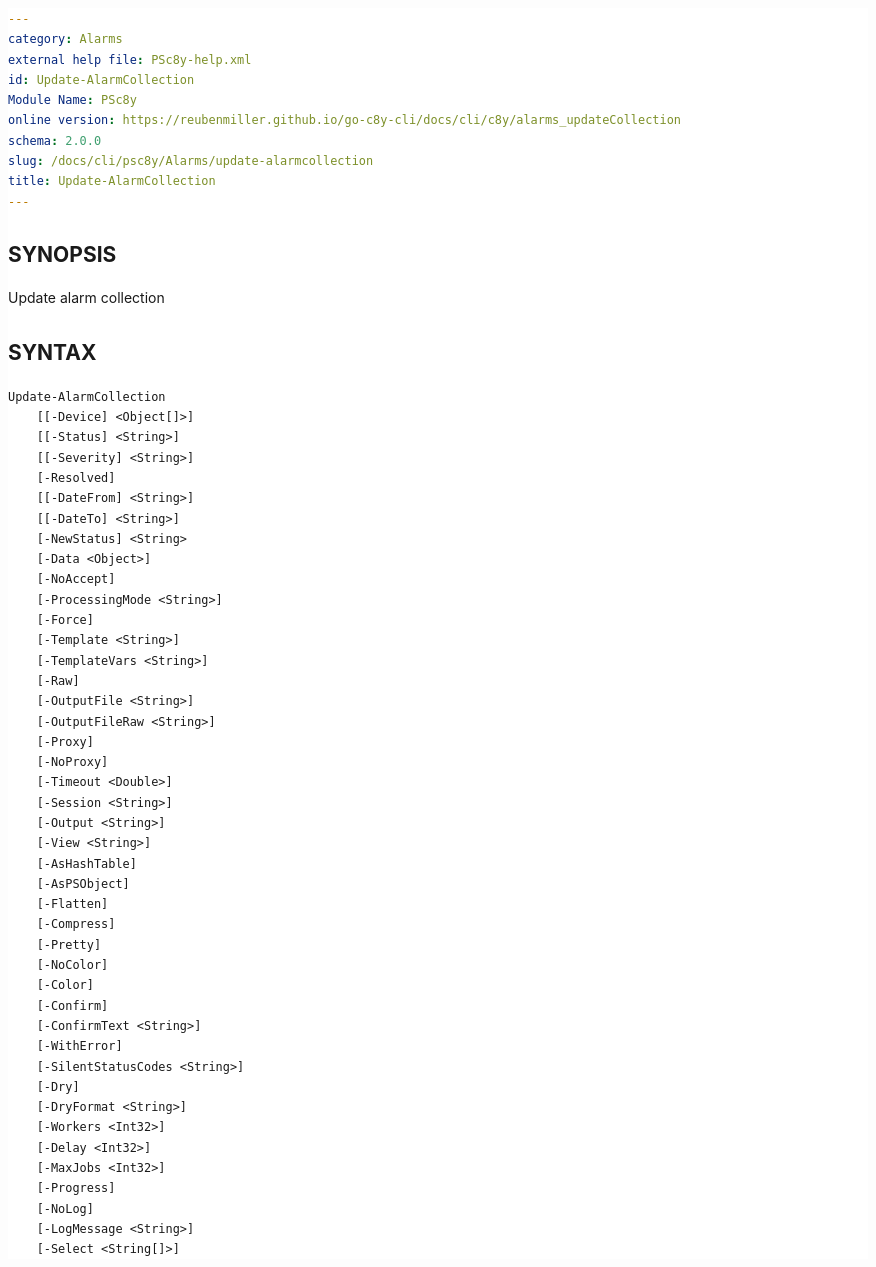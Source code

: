 ```yaml
---
category: Alarms
external help file: PSc8y-help.xml
id: Update-AlarmCollection
Module Name: PSc8y
online version: https://reubenmiller.github.io/go-c8y-cli/docs/cli/c8y/alarms_updateCollection
schema: 2.0.0
slug: /docs/cli/psc8y/Alarms/update-alarmcollection
title: Update-AlarmCollection
---
```




## SYNOPSIS
Update alarm collection

## SYNTAX

```
Update-AlarmCollection
	[[-Device] <Object[]>]
	[[-Status] <String>]
	[[-Severity] <String>]
	[-Resolved]
	[[-DateFrom] <String>]
	[[-DateTo] <String>]
	[-NewStatus] <String>
	[-Data <Object>]
	[-NoAccept]
	[-ProcessingMode <String>]
	[-Force]
	[-Template <String>]
	[-TemplateVars <String>]
	[-Raw]
	[-OutputFile <String>]
	[-OutputFileRaw <String>]
	[-Proxy]
	[-NoProxy]
	[-Timeout <Double>]
	[-Session <String>]
	[-Output <String>]
	[-View <String>]
	[-AsHashTable]
	[-AsPSObject]
	[-Flatten]
	[-Compress]
	[-Pretty]
	[-NoColor]
	[-Color]
	[-Confirm]
	[-ConfirmText <String>]
	[-WithError]
	[-SilentStatusCodes <String>]
	[-Dry]
	[-DryFormat <String>]
	[-Workers <Int32>]
	[-Delay <Int32>]
	[-MaxJobs <Int32>]
	[-Progress]
	[-NoLog]
	[-LogMessage <String>]
	[-Select <String[]>]
```